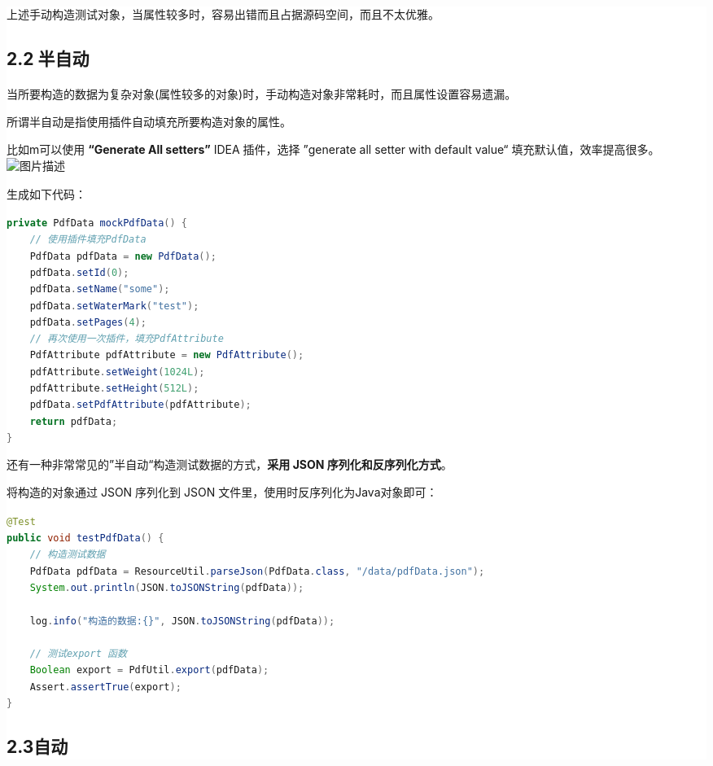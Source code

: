 上述手动构造测试对象，当属性较多时，容易出错而且占据源码空间，而且不太优雅。



## 2.2 半自动

当所要构造的数据为复杂对象(属性较多的对象)时，手动构造对象非常耗时，而且属性设置容易遗漏。

所谓半自动是指使用插件自动填充所要构造对象的属性。

比如m可以使用 **“Generate All setters”** IDEA 插件，选择 ”generate all setter with default value“ 填充默认值，效率提高很多。
![图片描述](http://img.mukewang.com/5de710300001b4b305640229.png)

生成如下代码：

```java
private PdfData mockPdfData() {
    // 使用插件填充PdfData
    PdfData pdfData = new PdfData();
    pdfData.setId(0);
    pdfData.setName("some");
    pdfData.setWaterMark("test");
    pdfData.setPages(4);
    // 再次使用一次插件，填充PdfAttribute
    PdfAttribute pdfAttribute = new PdfAttribute();
    pdfAttribute.setWeight(1024L);
    pdfAttribute.setHeight(512L);
    pdfData.setPdfAttribute(pdfAttribute);
    return pdfData;
}
```

还有一种非常常见的”半自动“构造测试数据的方式，**采用 JSON 序列化和反序列化方式**。

将构造的对象通过 JSON 序列化到 JSON 文件里，使用时反序列化为Java对象即可：

```java
@Test
public void testPdfData() {
    // 构造测试数据
    PdfData pdfData = ResourceUtil.parseJson(PdfData.class, "/data/pdfData.json");
    System.out.println(JSON.toJSONString(pdfData));

    log.info("构造的数据:{}", JSON.toJSONString(pdfData));

    // 测试export 函数
    Boolean export = PdfUtil.export(pdfData);
    Assert.assertTrue(export);
}
```



## 2.3自动
